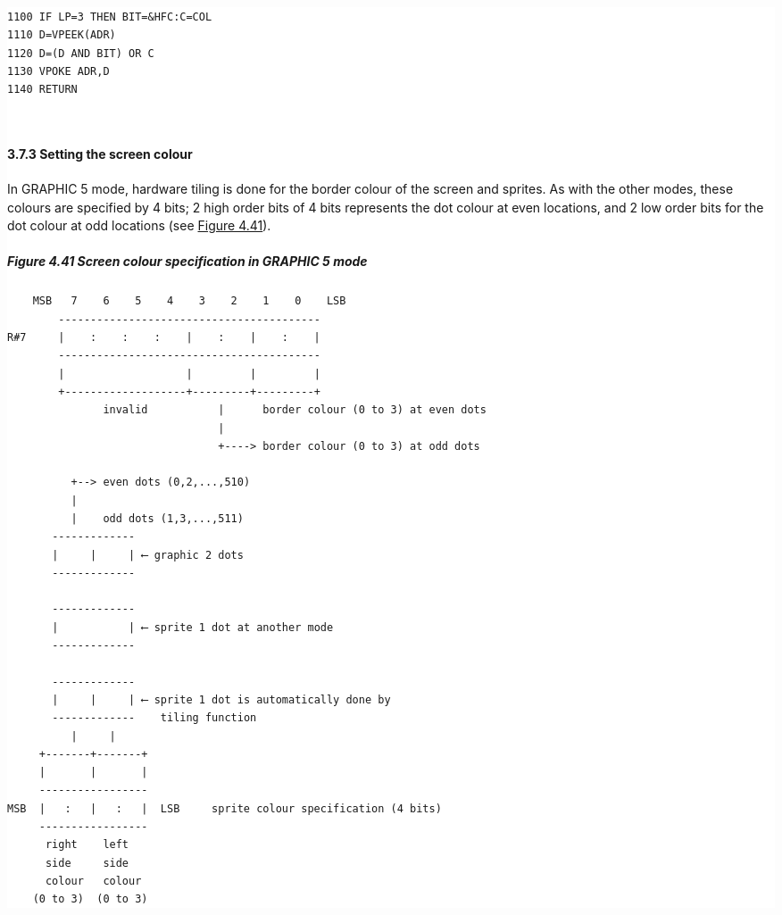 ```
1100 IF LP=3 THEN BIT=&HFC:C=COL
1110 D=VPEEK(ADR)
1120 D=(D AND BIT) OR C
1130 VPOKE ADR,D
1140 RETURN
```


<p>&nbsp;</p>

#### 3.7.3 Setting the screen colour

In GRAPHIC 5 mode, hardware tiling is done for the border colour of the screen and sprites. As with the other modes, these colours are specified by 4 bits; 2 high order bits of 4 bits represents the dot colour at even locations, and 2 low order bits for the dot colour at odd locations (see [Figure 4.41](#figure-441--screen-colour-specification-in-graphic-5-mode)).


##### _Figure 4.41  Screen colour specification in GRAPHIC 5 mode_

```
    MSB   7    6    5    4    3    2    1    0    LSB
        -----------------------------------------
R#7     |    :    :    :    |    :    |    :    |
        -----------------------------------------
        |                   |         |         |
        +-------------------+---------+---------+
               invalid           |      border colour (0 to 3) at even dots
                                 |
                                 +----> border colour (0 to 3) at odd dots

          +--> even dots (0,2,...,510)
          |
          |    odd dots (1,3,...,511)
       -------------
       |     |     | ⟵ graphic 2 dots
       -------------

       -------------
       |           | ⟵ sprite 1 dot at another mode
       -------------

       -------------
       |     |     | ⟵ sprite 1 dot is automatically done by
       -------------    tiling function
          |     |
     +-------+-------+
     |       |       |
     -----------------
MSB  |   :   |   :   |  LSB     sprite colour specification (4 bits)
     -----------------
      right    left
      side     side
      colour   colour
    (0 to 3)  (0 to 3)
```
